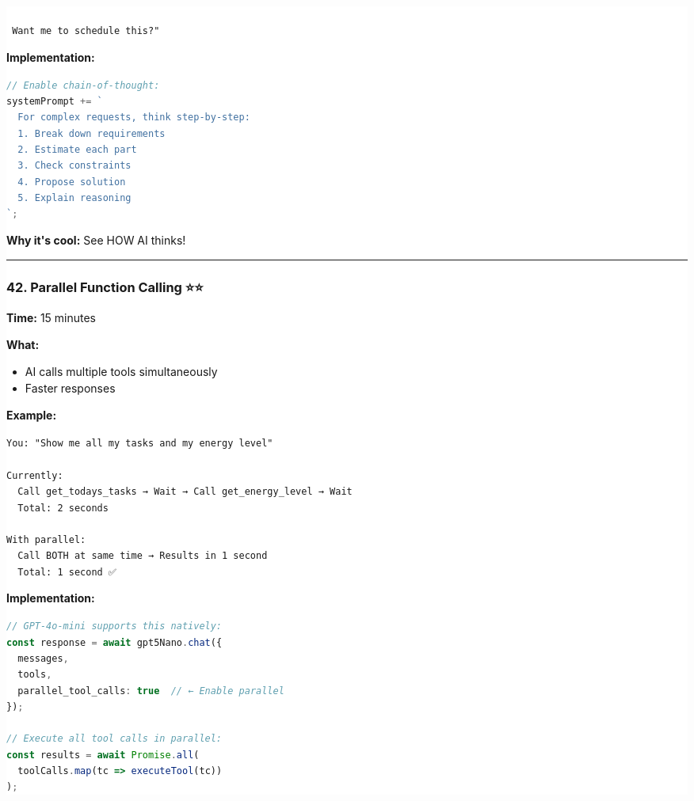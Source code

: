 ```

 Want me to schedule this?"
```

**Implementation:**
```typescript
// Enable chain-of-thought:
systemPrompt += `
  For complex requests, think step-by-step:
  1. Break down requirements
  2. Estimate each part
  3. Check constraints
  4. Propose solution
  5. Explain reasoning
`;
```

**Why it's cool:** See HOW AI thinks!

---

### **42. Parallel Function Calling** ⭐⭐
**Time:** 15 minutes

**What:**
- AI calls multiple tools simultaneously
- Faster responses

**Example:**
```
You: "Show me all my tasks and my energy level"

Currently:
  Call get_todays_tasks → Wait → Call get_energy_level → Wait
  Total: 2 seconds

With parallel:
  Call BOTH at same time → Results in 1 second
  Total: 1 second ✅
```

**Implementation:**
```typescript
// GPT-4o-mini supports this natively:
const response = await gpt5Nano.chat({
  messages,
  tools,
  parallel_tool_calls: true  // ← Enable parallel
});

// Execute all tool calls in parallel:
const results = await Promise.all(
  toolCalls.map(tc => executeTool(tc))
);
```
